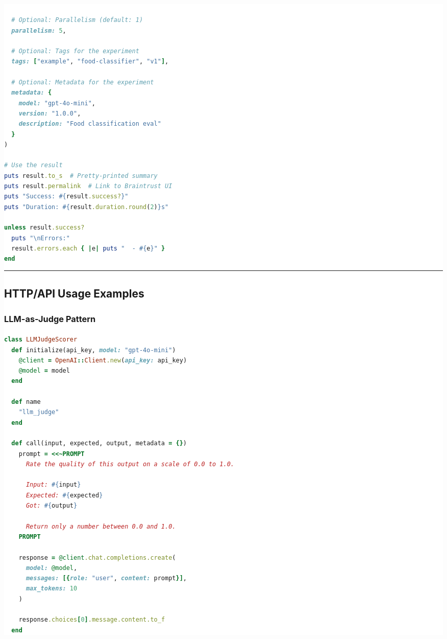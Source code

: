 ```ruby

  # Optional: Parallelism (default: 1)
  parallelism: 5,

  # Optional: Tags for the experiment
  tags: ["example", "food-classifier", "v1"],

  # Optional: Metadata for the experiment
  metadata: {
    model: "gpt-4o-mini",
    version: "1.0.0",
    description: "Food classification eval"
  }
)

# Use the result
puts result.to_s  # Pretty-printed summary
puts result.permalink  # Link to Braintrust UI
puts "Success: #{result.success?}"
puts "Duration: #{result.duration.round(2)}s"

unless result.success?
  puts "\nErrors:"
  result.errors.each { |e| puts "  - #{e}" }
end
```

---

## HTTP/API Usage Examples

### LLM-as-Judge Pattern

```ruby
class LLMJudgeScorer
  def initialize(api_key, model: "gpt-4o-mini")
    @client = OpenAI::Client.new(api_key: api_key)
    @model = model
  end

  def name
    "llm_judge"
  end

  def call(input, expected, output, metadata = {})
    prompt = <<~PROMPT
      Rate the quality of this output on a scale of 0.0 to 1.0.

      Input: #{input}
      Expected: #{expected}
      Got: #{output}

      Return only a number between 0.0 and 1.0.
    PROMPT

    response = @client.chat.completions.create(
      model: @model,
      messages: [{role: "user", content: prompt}],
      max_tokens: 10
    )

    response.choices[0].message.content.to_f
  end
```